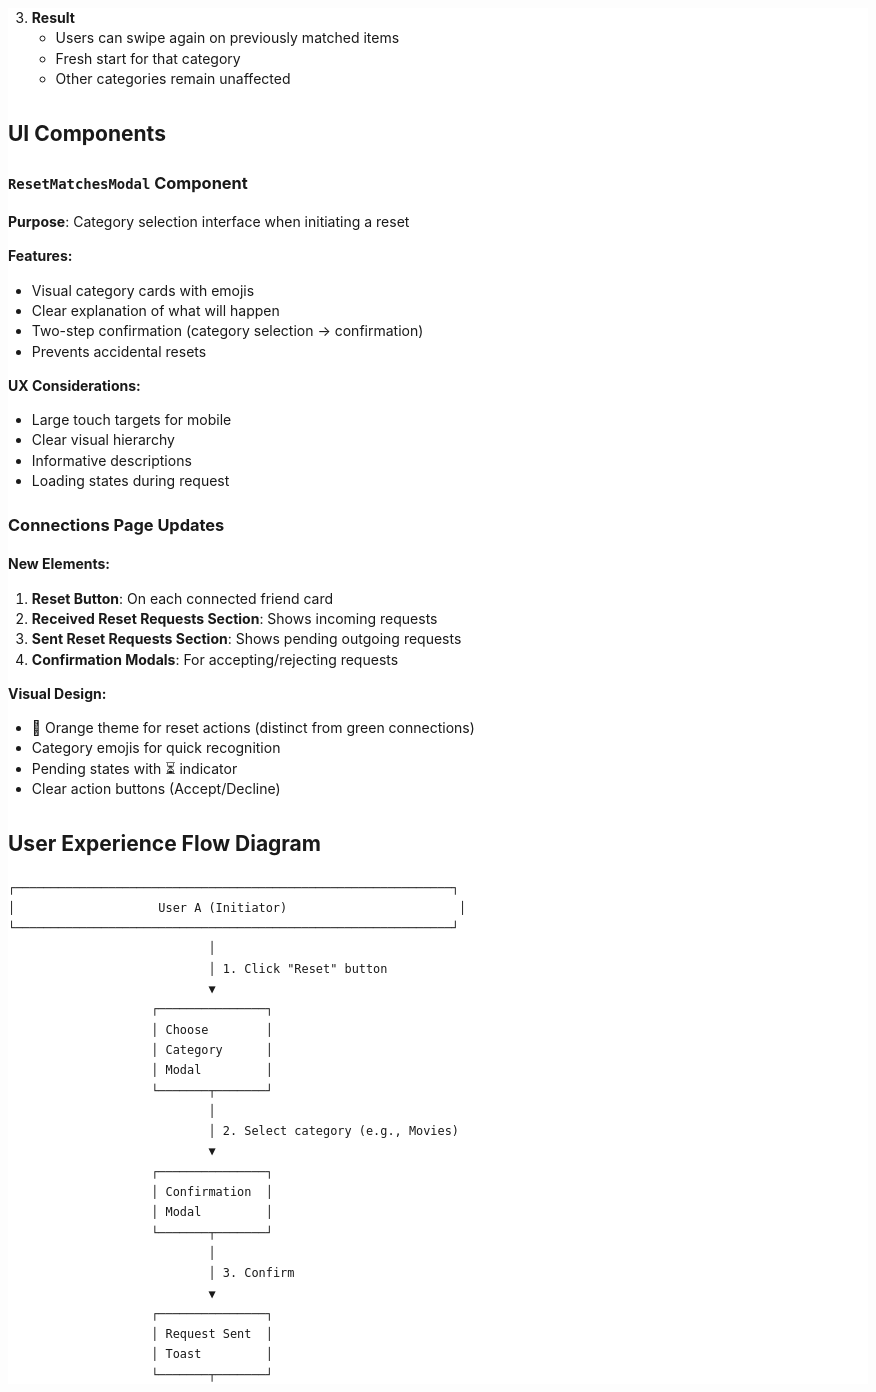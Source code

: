 3. **Result**
   - Users can swipe again on previously matched items
   - Fresh start for that category
   - Other categories remain unaffected

## UI Components

### `ResetMatchesModal` Component

**Purpose**: Category selection interface when initiating a reset

**Features:**
- Visual category cards with emojis
- Clear explanation of what will happen
- Two-step confirmation (category selection → confirmation)
- Prevents accidental resets

**UX Considerations:**
- Large touch targets for mobile
- Clear visual hierarchy
- Informative descriptions
- Loading states during request

### Connections Page Updates

**New Elements:**
1. **Reset Button**: On each connected friend card
2. **Received Reset Requests Section**: Shows incoming requests
3. **Sent Reset Requests Section**: Shows pending outgoing requests
4. **Confirmation Modals**: For accepting/rejecting requests

**Visual Design:**
- 🔄 Orange theme for reset actions (distinct from green connections)
- Category emojis for quick recognition
- Pending states with ⏳ indicator
- Clear action buttons (Accept/Decline)

## User Experience Flow Diagram

```
┌─────────────────────────────────────────────────────────────┐
│                    User A (Initiator)                        │
└─────────────────────────────────────────────────────────────┘
                            │
                            │ 1. Click "Reset" button
                            ▼
                    ┌───────────────┐
                    │ Choose        │
                    │ Category      │
                    │ Modal         │
                    └───────┬───────┘
                            │
                            │ 2. Select category (e.g., Movies)
                            ▼
                    ┌───────────────┐
                    │ Confirmation  │
                    │ Modal         │
                    └───────┬───────┘
                            │
                            │ 3. Confirm
                            ▼
                    ┌───────────────┐
                    │ Request Sent  │
                    │ Toast         │
                    └───────┬───────┘
```